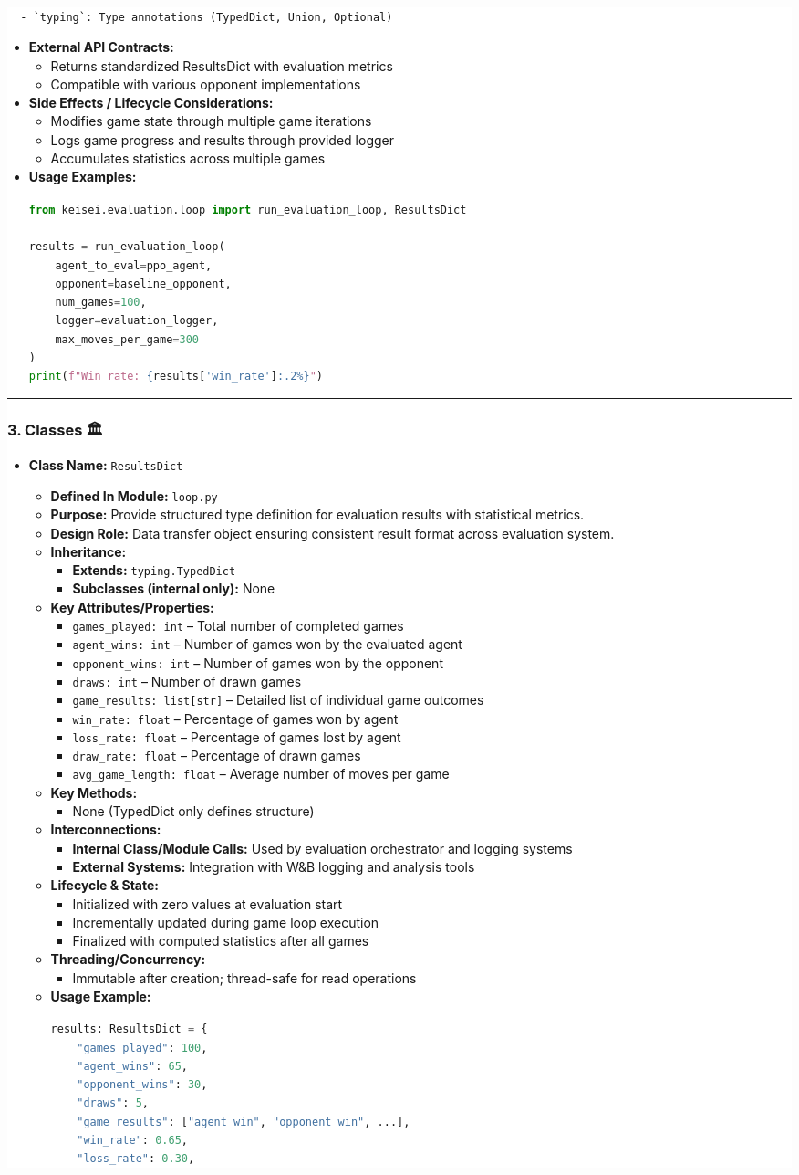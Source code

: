      - `typing`: Type annotations (TypedDict, Union, Optional)
  * **External API Contracts:**
    - Returns standardized ResultsDict with evaluation metrics
    - Compatible with various opponent implementations
  * **Side Effects / Lifecycle Considerations:**
    - Modifies game state through multiple game iterations
    - Logs game progress and results through provided logger
    - Accumulates statistics across multiple games
  * **Usage Examples:**
    ```python
    from keisei.evaluation.loop import run_evaluation_loop, ResultsDict
    
    results = run_evaluation_loop(
        agent_to_eval=ppo_agent,
        opponent=baseline_opponent,
        num_games=100,
        logger=evaluation_logger,
        max_moves_per_game=300
    )
    print(f"Win rate: {results['win_rate']:.2%}")
    ```

---

### 3. Classes 🏛️

* **Class Name:** `ResultsDict`

  * **Defined In Module:** `loop.py`
  * **Purpose:** Provide structured type definition for evaluation results with statistical metrics.
  * **Design Role:** Data transfer object ensuring consistent result format across evaluation system.
  * **Inheritance:**
    * **Extends:** `typing.TypedDict`
    * **Subclasses (internal only):** None
  * **Key Attributes/Properties:**
    - `games_played: int` – Total number of completed games
    - `agent_wins: int` – Number of games won by the evaluated agent
    - `opponent_wins: int` – Number of games won by the opponent
    - `draws: int` – Number of drawn games
    - `game_results: list[str]` – Detailed list of individual game outcomes
    - `win_rate: float` – Percentage of games won by agent
    - `loss_rate: float` – Percentage of games lost by agent
    - `draw_rate: float` – Percentage of drawn games
    - `avg_game_length: float` – Average number of moves per game
  * **Key Methods:**
    - None (TypedDict only defines structure)
  * **Interconnections:**
    * **Internal Class/Module Calls:** Used by evaluation orchestrator and logging systems
    * **External Systems:** Integration with W&B logging and analysis tools
  * **Lifecycle & State:**
    - Initialized with zero values at evaluation start
    - Incrementally updated during game loop execution
    - Finalized with computed statistics after all games
  * **Threading/Concurrency:**
    - Immutable after creation; thread-safe for read operations
  * **Usage Example:**
    ```python
    results: ResultsDict = {
        "games_played": 100,
        "agent_wins": 65,
        "opponent_wins": 30,
        "draws": 5,
        "game_results": ["agent_win", "opponent_win", ...],
        "win_rate": 0.65,
        "loss_rate": 0.30,